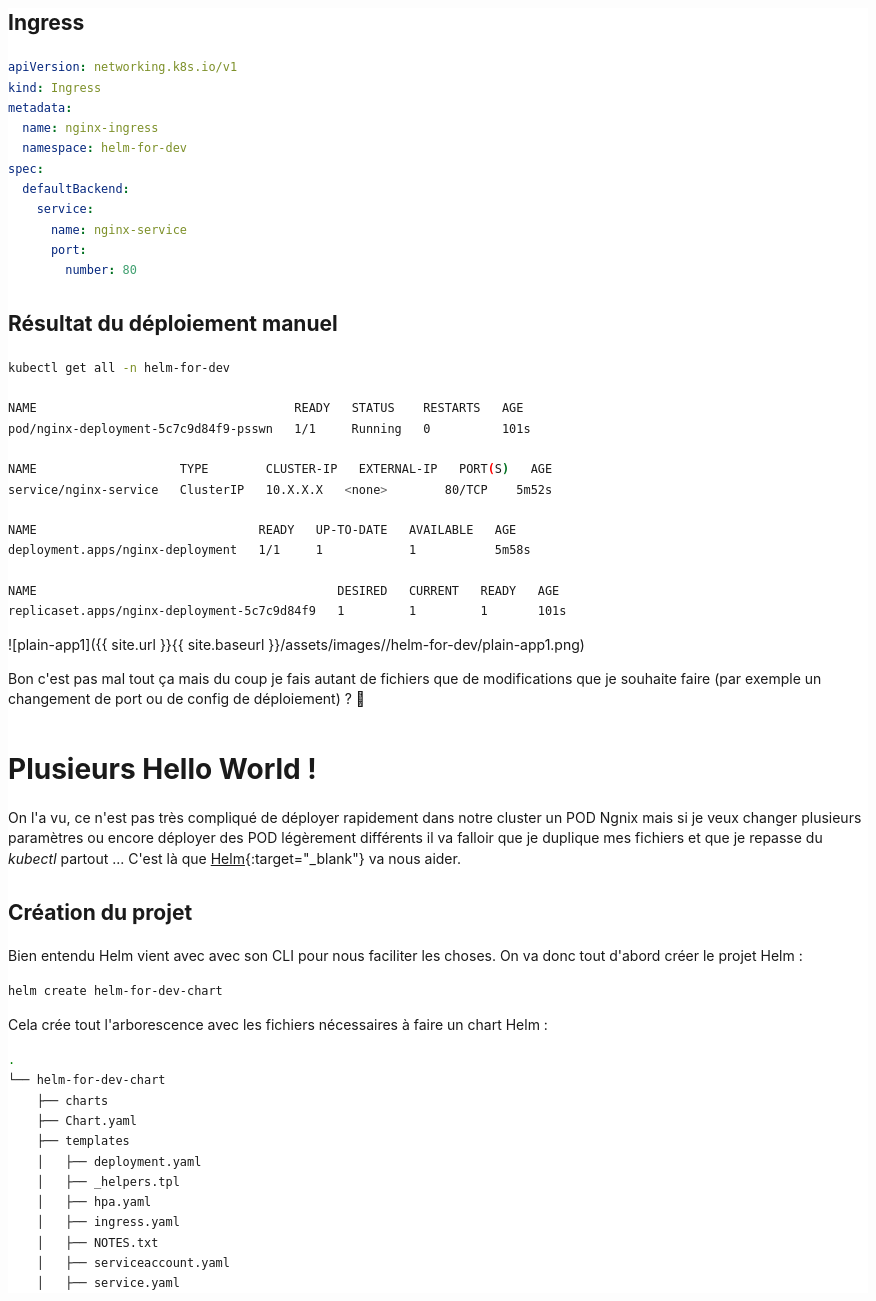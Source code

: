 ## Ingress
```yaml
apiVersion: networking.k8s.io/v1
kind: Ingress
metadata:
  name: nginx-ingress
  namespace: helm-for-dev
spec:
  defaultBackend:
    service:
      name: nginx-service
      port:
        number: 80
```
## Résultat du déploiement manuel
```bash
kubectl get all -n helm-for-dev

NAME                                    READY   STATUS    RESTARTS   AGE
pod/nginx-deployment-5c7c9d84f9-psswn   1/1     Running   0          101s

NAME                    TYPE        CLUSTER-IP   EXTERNAL-IP   PORT(S)   AGE
service/nginx-service   ClusterIP   10.X.X.X   <none>        80/TCP    5m52s

NAME                               READY   UP-TO-DATE   AVAILABLE   AGE
deployment.apps/nginx-deployment   1/1     1            1           5m58s

NAME                                          DESIRED   CURRENT   READY   AGE
replicaset.apps/nginx-deployment-5c7c9d84f9   1         1         1       101s
```
![plain-app1]({{ site.url }}{{ site.baseurl }}/assets/images//helm-for-dev/plain-app1.png)

Bon c'est pas mal tout ça mais du coup je fais autant de fichiers que de modifications que je souhaite faire (par exemple un changement de port ou de config de déploiement) ? :thinking:

# Plusieurs Hello World !
On l'a vu, ce n'est pas très compliqué de déployer rapidement dans notre cluster un POD Ngnix mais si je veux changer plusieurs paramètres ou encore déployer des POD légèrement différents il va falloir que je duplique mes fichiers et que je repasse du *kubectl* partout ...
C'est là que [Helm](https://helm.sh/){:target="_blank"} va nous aider.

## Création du projet
Bien entendu Helm vient avec avec son CLI pour nous faciliter les choses.
On va donc tout d'abord créer le projet Helm : 
```bash
helm create helm-for-dev-chart
```
Cela crée tout l'arborescence avec les fichiers nécessaires à faire un chart Helm : 
```bash
.
└── helm-for-dev-chart
    ├── charts
    ├── Chart.yaml
    ├── templates
    │   ├── deployment.yaml
    │   ├── _helpers.tpl
    │   ├── hpa.yaml
    │   ├── ingress.yaml
    │   ├── NOTES.txt
    │   ├── serviceaccount.yaml
    │   ├── service.yaml
```